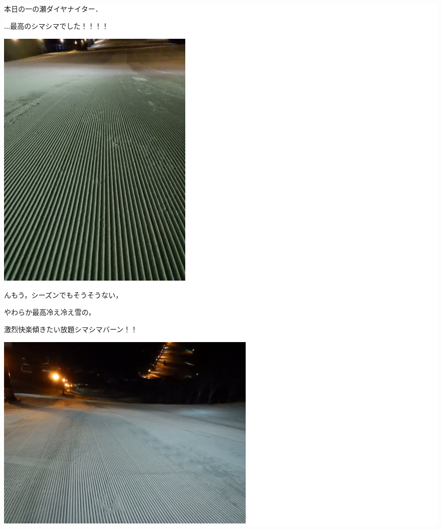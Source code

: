 

本日の一の瀬ダイヤナイター．


…最高のシマシマでした！！！！




![023c606598ef5f7d231c4e350b233d18.jpg](images/023c606598ef5f7d231c4e350b233d18.jpg)




んもう，シーズンでもそうそうない，


やわらか最高冷え冷え雪の，


激烈快楽傾きたい放題シマシマバーン！！




![df7cca687c3a4e3100eea30353603426.jpg](images/df7cca687c3a4e3100eea30353603426.jpg)
